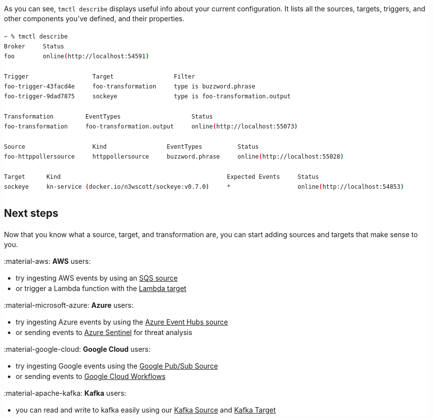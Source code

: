 As you can see, `tmctl describe` displays useful info about your current configuration. It lists all the sources, targets, triggers, and other components you've defined, and their properties.

``` sh
~ % tmctl describe
Broker     Status
foo        online(http://localhost:54591)

Trigger                  Target                 Filter
foo-trigger-43facd4e     foo-transformation     type is buzzword.phrase
foo-trigger-9dad7875     sockeye                type is foo-transformation.output

Transformation         EventTypes                    Status
foo-transformation     foo-transformation.output     online(http://localhost:55073)

Source                   Kind                 EventTypes          Status
foo-httppollersource     httppollersource     buzzword.phrase     online(http://localhost:55028)

Target      Kind                                               Expected Events     Status
sockeye     kn-service (docker.io/n3wscott/sockeye:v0.7.0)     *                   online(http://localhost:54853)
```

## Next steps

Now that you know what a source, target, and transformation are, you can start adding sources and targets that make sense to you.

:material-aws: **AWS** users:

- try ingesting AWS events by using an [SQS source](../sources/awssqs.md)
- or trigger a Lambda function with the [Lambda target](../targets/awslambda.md)

:material-microsoft-azure: **Azure** users:

- try ingesting Azure events by using the [Azure Event Hubs source](../sources/azureeventhubs.md)
- or sending events to [Azure Sentinel](../targets/azuresentinel.md) for threat analysis

:material-google-cloud: **Google Cloud** users:

- try ingesting Google events using the [Google Pub/Sub Source](../sources/googlecloudpubsub.md)
- or sending events to [Google Cloud Workflows](../targets/googlecloudworkflows.md)

:material-apache-kafka: **Kafka** users:

- you can read and write to kafka easily using our [Kafka Source](../sources/kafka.md) and [Kafka Target](../targets/kafka.md)
